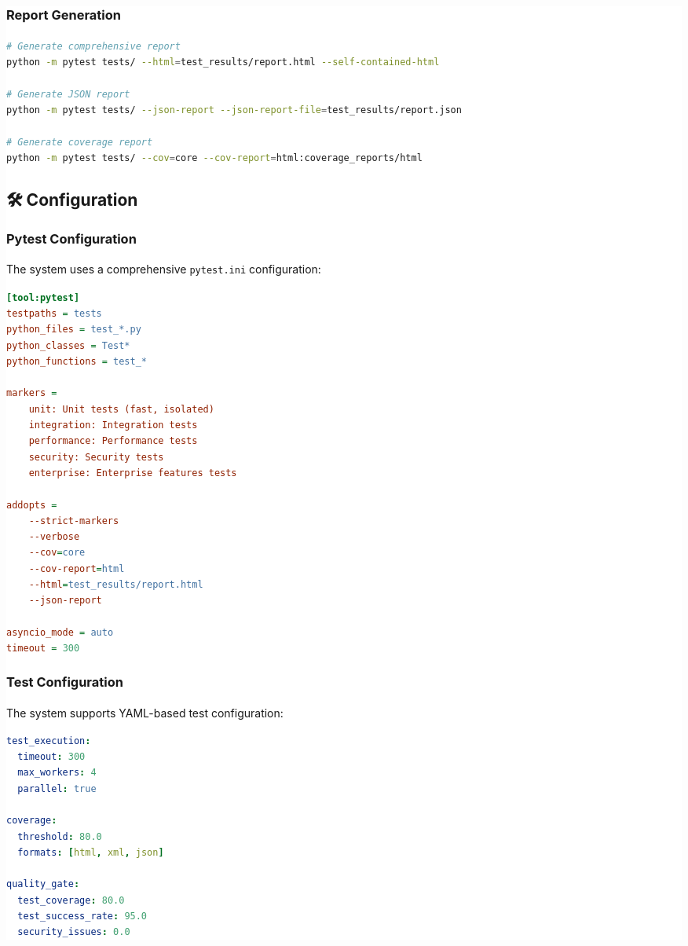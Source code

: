 ### Report Generation

```bash
# Generate comprehensive report
python -m pytest tests/ --html=test_results/report.html --self-contained-html

# Generate JSON report
python -m pytest tests/ --json-report --json-report-file=test_results/report.json

# Generate coverage report
python -m pytest tests/ --cov=core --cov-report=html:coverage_reports/html
```

## 🛠️ Configuration

### Pytest Configuration

The system uses a comprehensive `pytest.ini` configuration:

```ini
[tool:pytest]
testpaths = tests
python_files = test_*.py
python_classes = Test*
python_functions = test_*

markers =
    unit: Unit tests (fast, isolated)
    integration: Integration tests
    performance: Performance tests
    security: Security tests
    enterprise: Enterprise features tests

addopts = 
    --strict-markers
    --verbose
    --cov=core
    --cov-report=html
    --html=test_results/report.html
    --json-report

asyncio_mode = auto
timeout = 300
```

### Test Configuration

The system supports YAML-based test configuration:

```yaml
test_execution:
  timeout: 300
  max_workers: 4
  parallel: true

coverage:
  threshold: 80.0
  formats: [html, xml, json]

quality_gate:
  test_coverage: 80.0
  test_success_rate: 95.0
  security_issues: 0.0
```

